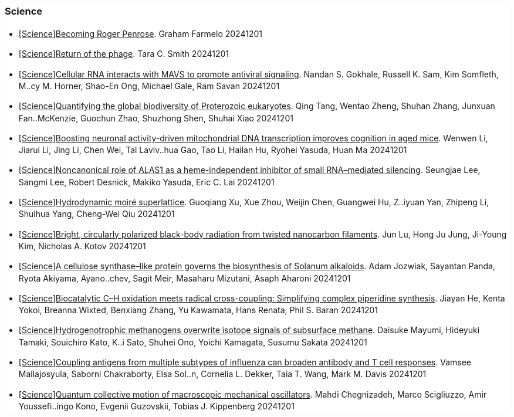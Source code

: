 
### Science

  - \[[Science](https://www.science.org/loi/science?af=R)\][Becoming Roger Penrose](https://www.science.org/doi/abs/10.1126/science.adt5392?af=R). Graham Farmelo 	20241201

  - \[[Science](https://www.science.org/loi/science?af=R)\][Return of the phage](https://www.science.org/doi/abs/10.1126/science.adu5441?af=R). Tara C. Smith 	20241201

  - \[[Science](https://www.science.org/loi/science?af=R)\][Cellular RNA interacts with MAVS to promote antiviral signaling](https://www.science.org/doi/abs/10.1126/science.adl0429?af=R). Nandan S. Gokhale, Russell K. Sam, Kim Somfleth, M..cy M. Horner, Shao-En Ong, Michael Gale, Ram Savan 	20241201

  - \[[Science](https://www.science.org/loi/science?af=R)\][Quantifying the global biodiversity of Proterozoic eukaryotes](https://www.science.org/doi/abs/10.1126/science.adm9137?af=R). Qing Tang, Wentao Zheng, Shuhan Zhang, Junxuan Fan..McKenzie, Guochun Zhao, Shuzhong Shen, Shuhai Xiao 	20241201

  - \[[Science](https://www.science.org/loi/science?af=R)\][Boosting neuronal activity-driven mitochondrial DNA transcription improves cognition in aged mice](https://www.science.org/doi/abs/10.1126/science.adp6547?af=R). Wenwen Li, Jiarui Li, Jing Li, Chen Wei, Tal Laviv..hua Gao, Tao Li, Hailan Hu, Ryohei Yasuda, Huan Ma 	20241201

  - \[[Science](https://www.science.org/loi/science?af=R)\][Noncanonical role of ALAS1 as a heme-independent inhibitor of small RNA–mediated silencing](https://www.science.org/doi/abs/10.1126/science.adp9388?af=R). Seungjae Lee, Sangmi Lee, Robert Desnick, Makiko Yasuda, Eric C. Lai 	20241201

  - \[[Science](https://www.science.org/loi/science?af=R)\][Hydrodynamic moiré superlattice](https://www.science.org/doi/abs/10.1126/science.adq2329?af=R). Guoqiang Xu, Xue Zhou, Weijin Chen, Guangwei Hu, Z..iyuan Yan, Zhipeng Li, Shuihua Yang, Cheng-Wei Qiu 	20241201

  - \[[Science](https://www.science.org/loi/science?af=R)\][Bright, circularly polarized black-body radiation from twisted nanocarbon filaments](https://www.science.org/doi/abs/10.1126/science.adq4068?af=R). Jun Lu, Hong Ju Jung, Ji-Young Kim, Nicholas A. Kotov 	20241201

  - \[[Science](https://www.science.org/loi/science?af=R)\][A cellulose synthase–like protein governs the biosynthesis of Solanum alkaloids](https://www.science.org/doi/abs/10.1126/science.adq5721?af=R). Adam Jozwiak, Sayantan Panda, Ryota Akiyama, Ayano..chev, Sagit Meir, Masaharu Mizutani, Asaph Aharoni 	20241201

  - \[[Science](https://www.science.org/loi/science?af=R)\][Biocatalytic C–H oxidation meets radical cross-coupling: Simplifying complex piperidine synthesis](https://www.science.org/doi/abs/10.1126/science.adr9368?af=R). Jiayan He, Kenta Yokoi, Breanna Wixted, Benxiang Zhang, Yu Kawamata, Hans Renata, Phil S. Baran 	20241201

  - \[[Science](https://www.science.org/loi/science?af=R)\][Hydrogenotrophic methanogens overwrite isotope signals of subsurface methane](https://www.science.org/doi/abs/10.1126/science.ado0126?af=R). Daisuke Mayumi, Hideyuki Tamaki, Souichiro Kato, K..i Sato, Shuhei Ono, Yoichi Kamagata, Susumu Sakata 	20241201

  - \[[Science](https://www.science.org/loi/science?af=R)\][Coupling antigens from multiple subtypes of influenza can broaden antibody and T cell responses](https://www.science.org/doi/abs/10.1126/science.adi2396?af=R). Vamsee Mallajosyula, Saborni Chakraborty, Elsa Sol..n, Cornelia L. Dekker, Taia T. Wang, Mark M. Davis 	20241201

  - \[[Science](https://www.science.org/loi/science?af=R)\][Quantum collective motion of macroscopic mechanical oscillators](https://www.science.org/doi/abs/10.1126/science.adr8187?af=R). Mahdi Chegnizadeh, Marco Scigliuzzo, Amir Youssefi..ingo Kono, Evgenii Guzovskii, Tobias J. Kippenberg 	20241201

